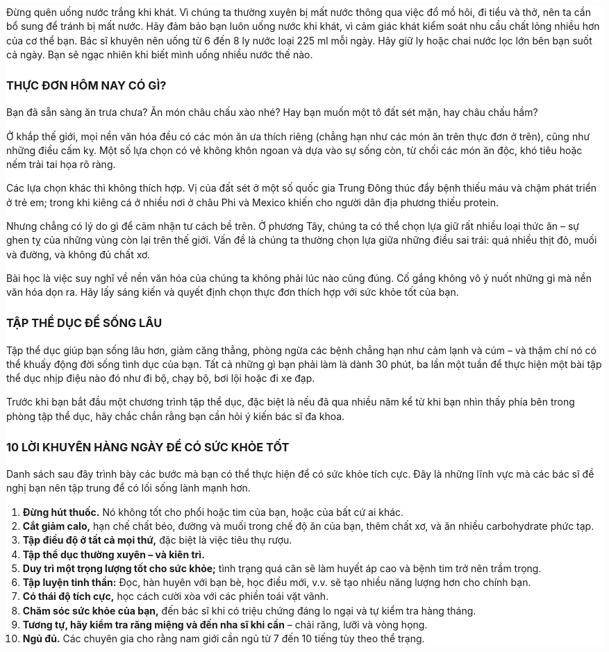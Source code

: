 Đừng quên uống nước trắng khi khát. Vì chúng ta thường xuyên bị mất nước thông qua việc đổ mồ hôi, đi tiểu và thở, nên ta cần bổ sung để tránh bị mất nước. Hãy đảm bảo bạn luôn uống nước khi khát, vì cảm giác khát kiểm soát nhu cầu chất lỏng nhiều hơn của cơ thể bạn. Bác sĩ khuyên nên uống từ 6 đến 8 ly nước loại 225 ml mỗi ngày. Hãy giữ ly hoặc chai nước lọc lớn bên bạn suốt cả ngày. Bạn sẽ ngạc nhiên khi biết mình uống nhiều nước thế nào.


### THỰC ĐƠN HÔM NAY CÓ GÌ?

Bạn đã sẵn sàng ăn trưa chưa? Ăn món châu chấu xào nhé? Hay bạn muốn một tô đất sét mặn, hay châu chấu hầm?

Ở khắp thế giới, mọi nền văn hóa đều có các món ăn ưa thích riêng (chẳng hạn như các món ăn trên thực đơn ở trên), cũng như những điều cấm kỵ. Một số lựa chọn có vẻ không khôn ngoan và dựa vào sự sống còn, từ chối các món ăn độc, khó tiêu hoặc nếm trải tai họa rõ ràng.

Các lựa chọn khác thì không thích hợp. Vị của đất sét ở một số quốc gia Trung Đông thúc đẩy bệnh thiếu máu và chậm phát triển ở trẻ em; trong khi kiêng cá ở nhiều nơi ở châu Phi và Mexico khiến cho người dân địa phương thiếu protein.

Nhưng chẳng có lý do gì để cảm nhận tư cách bề trên. Ở phương Tây, chúng ta có thể chọn lựa giữ rất nhiều loại thức ăn – sự ghen tỵ của những vùng còn lại trên thế giới. Vấn đề là chúng ta thường chọn lựa giữa những điều sai trái: quá nhiều thịt đỏ, muối và đường, và không đủ chất xơ.

Bài học là việc suy nghĩ về nền văn hóa của chúng ta không phải lúc nào cũng đúng. Cố gắng không vô ý nuốt những gì mà nền văn hóa dọn ra. Hãy lấy sáng kiến và quyết định chọn thực đơn thích hợp với sức khỏe tốt của bạn.


### TẬP THỂ DỤC ĐỂ SỐNG LÂU

Tập thể dục giúp bạn sống lâu hơn, giảm căng thẳng, phòng ngừa các bệnh chẳng hạn như cảm lạnh và cúm – và thậm chí nó có thể khuấy động đời sống tình dục của bạn. Tất cả những gì bạn phải làm là dành 30 phút, ba lần một tuần để thực hiện một bài tập thể dục nhịp điệu nào đó như đi bộ, chạy bộ, bơi lội hoặc đi xe đạp.

Trước khi bạn bắt đầu một chương trình tập thể dục, đặc biệt là nếu đã qua nhiều năm kể từ khi bạn nhìn thấy phía bên trong phòng tập thể dục, hãy chắc chắn rằng bạn cần hỏi ý kiến bác sĩ đa khoa.


### 10 LỜI KHUYÊN HÀNG NGÀY ĐỂ CÓ SỨC KHỎE TỐT

Danh sách sau đây trình bày các bước mà bạn có thể thực hiện để có sức khỏe tích cực. Đây là những lĩnh vực mà các bác sĩ đề nghị bạn nên tập trung để có lối sống lành mạnh hơn.

1.  **Đừng hút thuốc.** Nó không tốt cho phổi hoặc tim của bạn, hoặc của bất cứ ai khác.
2.  **Cắt giảm calo,** hạn chế chất béo, đường và muối trong chế độ ăn của bạn, thêm chất xơ, và ăn nhiều carbohydrate phức tạp.
3.  **Tập điều độ ở tất cả mọi thứ,** đặc biệt là việc tiêu thụ rượu.
4.  **Tập thể dục thường xuyên – và kiên trì.**
5.  **Duy trì một trọng lượng tốt cho sức khỏe;** tình trạng quá cân sẽ làm huyết áp cao và bệnh tim trở nên trầm trọng.
6.  **Tập luyện tinh thần:** Đọc, hàn huyên với bạn bè, học điều mới, v.v. sẽ tạo nhiều năng lượng hơn cho chính bạn.
7.  **Có thái độ tích cực,** học cách cười xòa với các phiền toái vặt vãnh.
8.  **Chăm sóc sức khỏe của bạn,** đến bác sĩ khi có triệu chứng đáng lo ngại và tự kiểm tra hàng tháng.
9.  **Tương tự, hãy kiểm tra răng miệng và đến nha sĩ khi cần** – chải răng, lưỡi và vòng họng.
10. **Ngủ đủ.** Các chuyên gia cho rằng nam giới cần ngủ từ 7 đến 10 tiếng tùy theo thể trạng.

